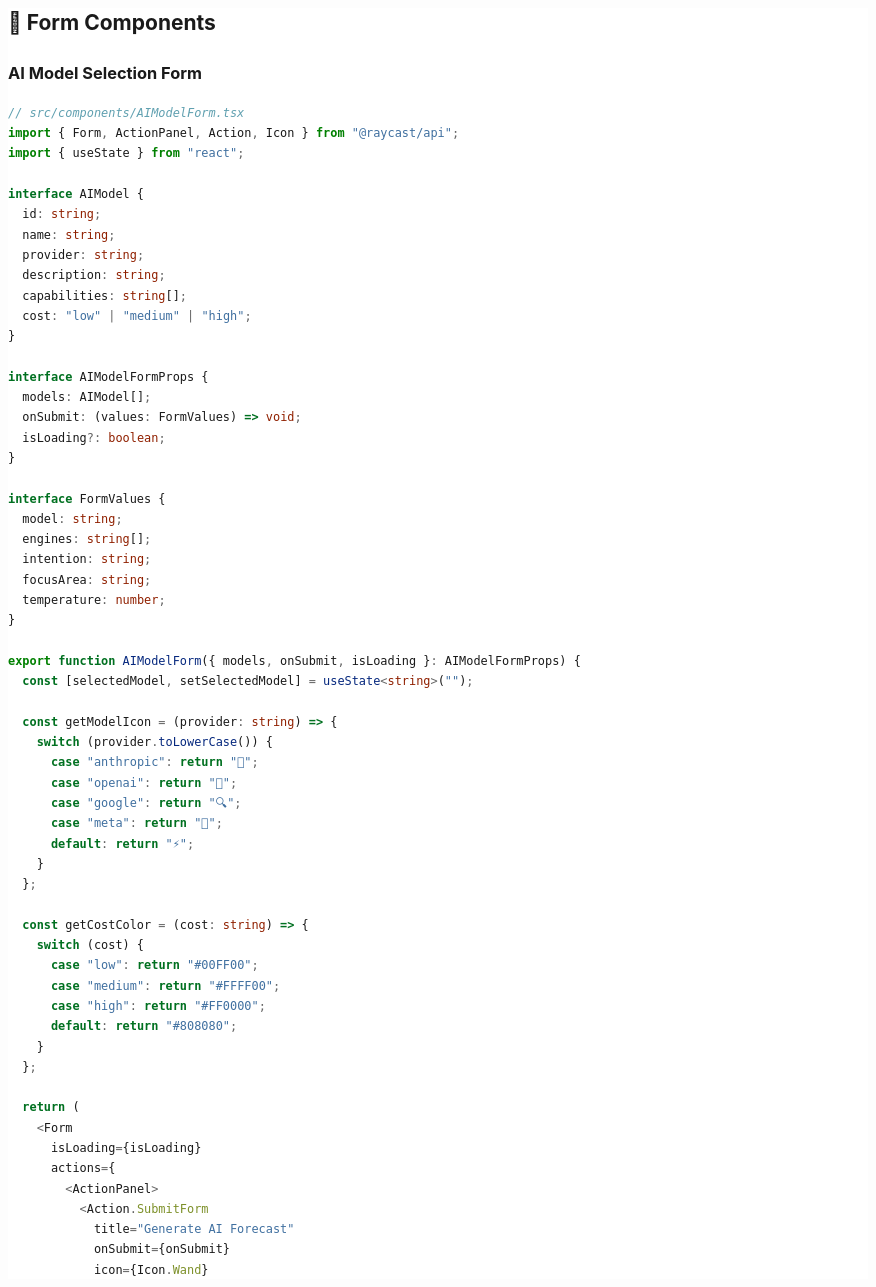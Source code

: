 ## 📝 Form Components

### AI Model Selection Form

```typescript
// src/components/AIModelForm.tsx
import { Form, ActionPanel, Action, Icon } from "@raycast/api";
import { useState } from "react";

interface AIModel {
  id: string;
  name: string;
  provider: string;
  description: string;
  capabilities: string[];
  cost: "low" | "medium" | "high";
}

interface AIModelFormProps {
  models: AIModel[];
  onSubmit: (values: FormValues) => void;
  isLoading?: boolean;
}

interface FormValues {
  model: string;
  engines: string[];
  intention: string;
  focusArea: string;
  temperature: number;
}

export function AIModelForm({ models, onSubmit, isLoading }: AIModelFormProps) {
  const [selectedModel, setSelectedModel] = useState<string>("");

  const getModelIcon = (provider: string) => {
    switch (provider.toLowerCase()) {
      case "anthropic": return "🤖";
      case "openai": return "🧠";
      case "google": return "🔍";
      case "meta": return "🦙";
      default: return "⚡";
    }
  };

  const getCostColor = (cost: string) => {
    switch (cost) {
      case "low": return "#00FF00";
      case "medium": return "#FFFF00";
      case "high": return "#FF0000";
      default: return "#808080";
    }
  };

  return (
    <Form
      isLoading={isLoading}
      actions={
        <ActionPanel>
          <Action.SubmitForm
            title="Generate AI Forecast"
            onSubmit={onSubmit}
            icon={Icon.Wand}
```